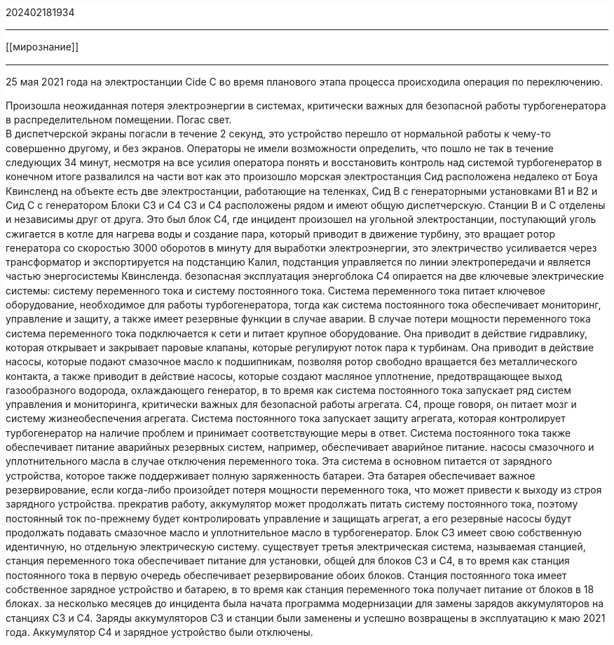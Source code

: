 202402181934
***
[[мирознание]]
***
25 мая 2021 года на электростанции Cide C во время планового этапа процесса происходила операция по переключению. 

Произошла неожиданная потеря электроэнергии в системах, критически важных для безопасной работы турбогенератора в распределительном помещении. Погас свет.  
В диспетчерской экраны погасли в течение 2 секунд, это устройство перешло от нормальной работы к чему-то совершенно другому, и без экранов. 
Операторы не имели возможности определить, что пошло не так в течение следующих 34 минут, несмотря на все усилия оператора понять и восстановить контроль над системой турбогенератор в конечном итоге развалился на части вот как это произошло морская электростанция Сид расположена недалеко от Боуа Квинсленд на объекте есть две электростанции, работающие на теленках, Сид B с генераторными установками B1 и B2 и Сид C с генератором  Блоки C3 и C4 C3 и C4 расположены рядом и имеют общую диспетчерскую. Станции B и C отделены и независимы друг от друга. Это был блок C4, где инцидент произошел на угольной электростанции, поступающий уголь сжигается в котле для нагрева воды и  создание пара, который приводит в движение турбину, это вращает ротор генератора со скоростью 3000 оборотов в минуту для выработки электроэнергии, это электричество усиливается через трансформатор и экспортируется на подстанцию ​​Калил, подстанция управляется по линии электропередачи и является частью энергосистемы Квинсленда.  безопасная эксплуатация энергоблока C4 опирается на две ключевые электрические системы: систему переменного тока и систему постоянного тока. Система переменного тока питает ключевое оборудование, необходимое для работы турбогенератора, тогда как система постоянного тока обеспечивает мониторинг, управление и защиту, а также имеет резервные функции в случае аварии.  В случае потери мощности переменного тока система переменного тока подключается к сети и питает крупное оборудование. Она приводит в действие гидравлику, которая открывает и закрывает паровые клапаны, которые регулируют поток пара к турбинам. Она приводит в действие насосы, которые подают смазочное масло к подшипникам, позволяя  ротор свободно вращается без металлического контакта, а также приводит в действие насосы, которые создают масляное уплотнение, предотвращающее выход газообразного водорода, охлаждающего генератор, в то время как система постоянного тока запускает ряд систем управления и мониторинга, критически важных для безопасной работы агрегата. C4, проще говоря, он питает мозг и систему жизнеобеспечения агрегата. Система постоянного тока запускает защиту агрегата, которая контролирует турбогенератор на наличие проблем и принимает соответствующие меры в ответ. Система постоянного тока также обеспечивает питание аварийных резервных систем, например, обеспечивает аварийное питание. насосы смазочного и уплотнительного масла в случае отключения переменного тока. Эта система в основном питается от зарядного устройства, которое также поддерживает полную заряженность батареи. Эта батарея обеспечивает важное резервирование, если когда-либо произойдет потеря мощности переменного тока, что может привести к выходу из строя зарядного устройства.  прекратив работу, аккумулятор может продолжать питать систему постоянного тока, поэтому постоянный ток по-прежнему будет контролировать управление и защищать агрегат, а его резервные насосы будут продолжать подавать смазочное масло и уплотнительное масло в турбогенератор. Блок C3 имеет свою собственную идентичную, но отдельную электрическую систему.  существует третья электрическая система, называемая станцией, станция переменного тока обеспечивает питание для установки, общей для блоков C3 и C4, в то время как станция постоянного тока в первую очередь обеспечивает резервирование обоих блоков. Станция постоянного тока имеет собственное зарядное устройство и батарею, в то время как станция переменного тока получает питание от блоков в 18 блоках.  за несколько месяцев до инцидента была начата программа модернизации для замены зарядов аккумуляторов на станциях C3 и C4. Заряды аккумуляторов C3 и станции были заменены и успешно возвращены в эксплуатацию к маю 2021 года. Аккумулятор C4 и зарядное устройство были отключены.  
